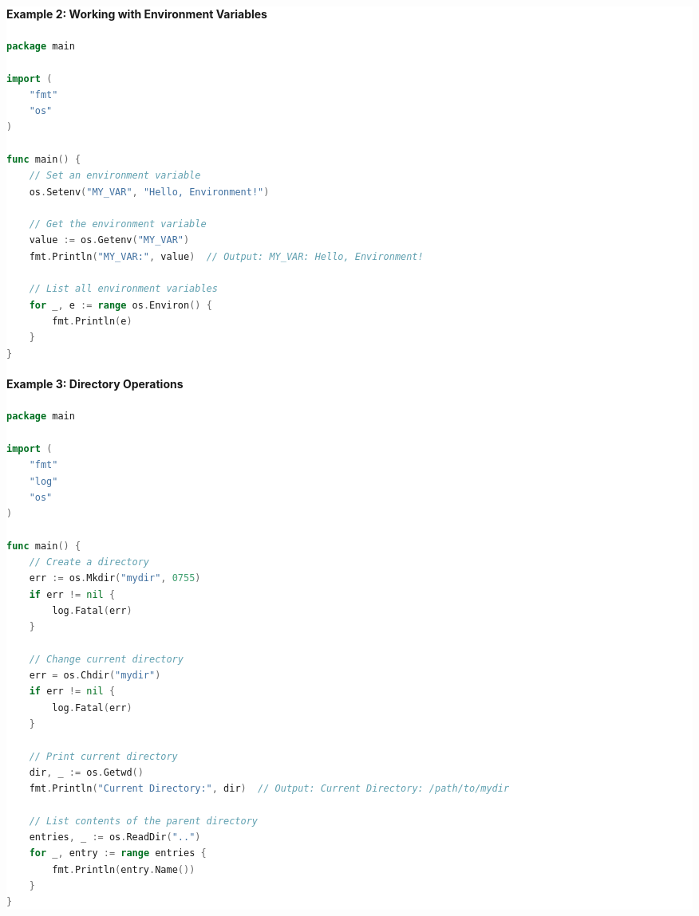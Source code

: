 #### Example 2: Working with Environment Variables

```go
package main

import (
    "fmt"
    "os"
)

func main() {
    // Set an environment variable
    os.Setenv("MY_VAR", "Hello, Environment!")

    // Get the environment variable
    value := os.Getenv("MY_VAR")
    fmt.Println("MY_VAR:", value)  // Output: MY_VAR: Hello, Environment!

    // List all environment variables
    for _, e := range os.Environ() {
        fmt.Println(e)
    }
}
```

#### Example 3: Directory Operations

```go
package main

import (
    "fmt"
    "log"
    "os"
)

func main() {
    // Create a directory
    err := os.Mkdir("mydir", 0755)
    if err != nil {
        log.Fatal(err)
    }

    // Change current directory
    err = os.Chdir("mydir")
    if err != nil {
        log.Fatal(err)
    }

    // Print current directory
    dir, _ := os.Getwd()
    fmt.Println("Current Directory:", dir)  // Output: Current Directory: /path/to/mydir

    // List contents of the parent directory
    entries, _ := os.ReadDir("..")
    for _, entry := range entries {
        fmt.Println(entry.Name())
    }
}
```
